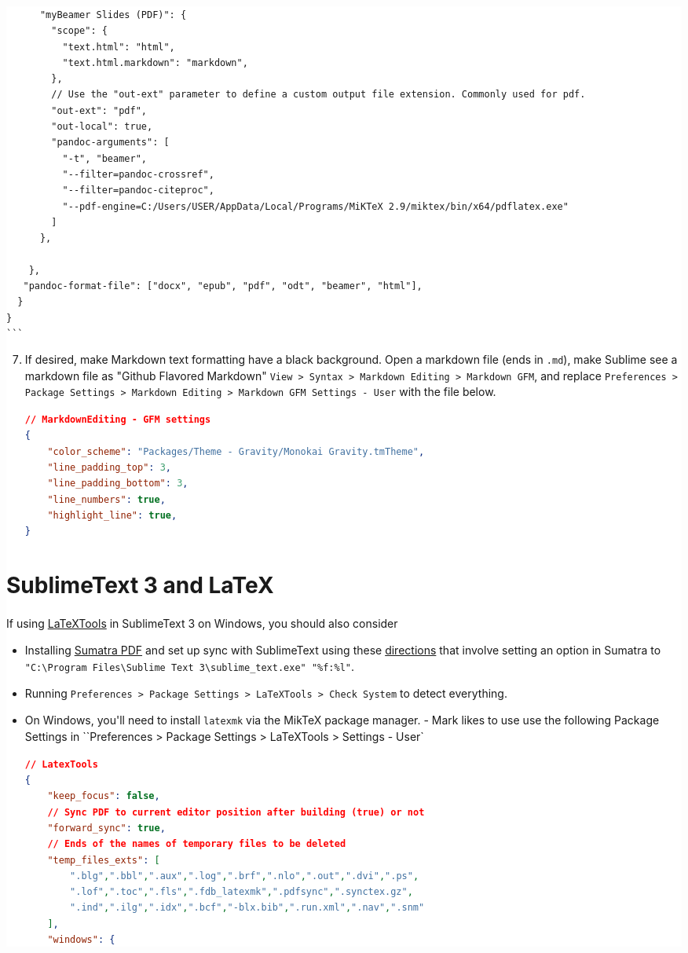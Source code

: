           "myBeamer Slides (PDF)": {
            "scope": {
              "text.html": "html",
              "text.html.markdown": "markdown",
            },
            // Use the "out-ext" parameter to define a custom output file extension. Commonly used for pdf.
            "out-ext": "pdf",
            "out-local": true,
            "pandoc-arguments": [
              "-t", "beamer",
              "--filter=pandoc-crossref",
              "--filter=pandoc-citeproc",
              "--pdf-engine=C:/Users/USER/AppData/Local/Programs/MiKTeX 2.9/miktex/bin/x64/pdflatex.exe"
            ]
          },

        },
       "pandoc-format-file": ["docx", "epub", "pdf", "odt", "beamer", "html"],
      }
    }
    ```

7. If desired, make Markdown text formatting have a black background. Open a markdown file (ends in `.md`), make Sublime see a markdown file as "Github Flavored Markdown" `View > Syntax > Markdown Editing > Markdown GFM`, and replace `Preferences > Package Settings > Markdown Editing > Markdown GFM Settings - User` with the file below.

    ```json
    // MarkdownEditing - GFM settings
    {
        "color_scheme": "Packages/Theme - Gravity/Monokai Gravity.tmTheme",
        "line_padding_top": 3,
        "line_padding_bottom": 3,
        "line_numbers": true,
        "highlight_line": true,
    }
    ```

# SublimeText 3 and LaTeX

If using [LaTeXTools](https://latextools.readthedocs.io/en/latest/) in SublimeText 3 on Windows, you should also consider 

- Installing [Sumatra PDF](https://www.sumatrapdfreader.org/free-pdf-reader.html) and set up sync with SublimeText using these [directions](https://latextools.readthedocs.io/en/latest/install/#windows) that involve setting an option in Sumatra to `"C:\Program Files\Sublime Text 3\sublime_text.exe" "%f:%l"`. 
- Running `Preferences > Package Settings > LaTeXTools > Check System` to detect everything.
- On Windows, you'll need to install `latexmk` via the MikTeX package manager. - Mark likes to use use the following Package Settings in ``Preferences > Package Settings > LaTeXTools > Settings - User`

  ```json
  // LatexTools
  {
      "keep_focus": false,
      // Sync PDF to current editor position after building (true) or not
      "forward_sync": true,
      // Ends of the names of temporary files to be deleted
      "temp_files_exts": [
          ".blg",".bbl",".aux",".log",".brf",".nlo",".out",".dvi",".ps",
          ".lof",".toc",".fls",".fdb_latexmk",".pdfsync",".synctex.gz",
          ".ind",".ilg",".idx",".bcf","-blx.bib",".run.xml",".nav",".snm"
      ],
      "windows": {
  ```